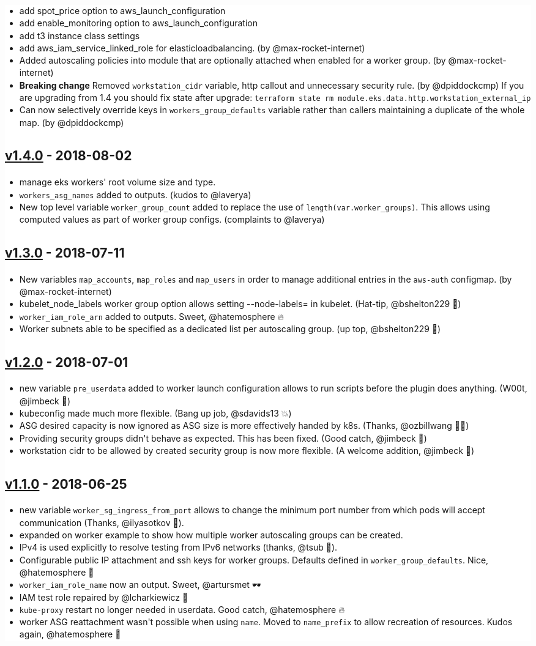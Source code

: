 - add spot_price option to aws_launch_configuration
- add enable_monitoring option to aws_launch_configuration
- add t3 instance class settings
- add aws_iam_service_linked_role for elasticloadbalancing. (by @max-rocket-internet)
- Added autoscaling policies into module that are optionally attached when enabled for a worker group. (by @max-rocket-internet)
- **Breaking change** Removed `workstation_cidr` variable, http callout and unnecessary security rule. (by @dpiddockcmp)
  If you are upgrading from 1.4 you should fix state after upgrade: `terraform state rm module.eks.data.http.workstation_external_ip`
- Can now selectively override keys in `workers_group_defaults` variable rather than callers maintaining a duplicate of the whole map. (by @dpiddockcmp)

## [v1.4.0](https://github.com/terraform-aws-modules/terraform-aws-eks/compare/v1.3.0...v1.4.0) - 2018-08-02

- manage eks workers' root volume size and type.
- `workers_asg_names` added to outputs. (kudos to @laverya)
- New top level variable `worker_group_count` added to replace the use of `length(var.worker_groups)`. This allows using computed values as part of worker group configs. (complaints to @laverya)

## [v1.3.0](https://github.com/terraform-aws-modules/terraform-aws-eks/compare/v1.2.0...v1.3.0) - 2018-07-11

- New variables `map_accounts`, `map_roles` and `map_users` in order to manage additional entries in the `aws-auth` configmap. (by @max-rocket-internet)
- kubelet_node_labels worker group option allows setting --node-labels= in kubelet. (Hat-tip, @bshelton229 👒)
- `worker_iam_role_arn` added to outputs. Sweet, @hatemosphere 🔥
- Worker subnets able to be specified as a dedicated list per autoscaling group. (up top, @bshelton229 🙏)

## [v1.2.0](https://github.com/terraform-aws-modules/terraform-aws-eks/compare/v1.1.0...v1.2.0) - 2018-07-01

- new variable `pre_userdata` added to worker launch configuration allows to run scripts before the plugin does anything. (W00t, @jimbeck 🦉)
- kubeconfig made much more flexible. (Bang up job, @sdavids13 💥)
- ASG desired capacity is now ignored as ASG size is more effectively handed by k8s. (Thanks, @ozbillwang 💇‍♂️)
- Providing security groups didn't behave as expected. This has been fixed. (Good catch, @jimbeck 🔧)
- workstation cidr to be allowed by created security group is now more flexible. (A welcome addition, @jimbeck 🔐)

## [v1.1.0](https://github.com/terraform-aws-modules/terraform-aws-eks/compare/v1.0.0...v1.1.0) - 2018-06-25

- new variable `worker_sg_ingress_from_port` allows to change the minimum port number from which pods will accept communication (Thanks, @ilyasotkov 👏).
- expanded on worker example to show how multiple worker autoscaling groups can be created.
- IPv4 is used explicitly to resolve testing from IPv6 networks (thanks, @tsub 🙏).
- Configurable public IP attachment and ssh keys for worker groups. Defaults defined in `worker_group_defaults`. Nice, @hatemosphere 🌂
- `worker_iam_role_name` now an output. Sweet, @artursmet 🕶️
- IAM test role repaired by @lcharkiewicz 💅
- `kube-proxy` restart no longer needed in userdata. Good catch, @hatemosphere 🔥
- worker ASG reattachment wasn't possible when using `name`. Moved to `name_prefix` to allow recreation of resources. Kudos again, @hatemosphere 🐧
